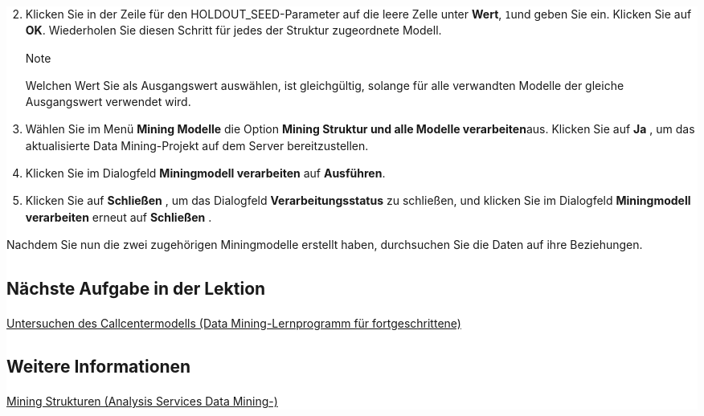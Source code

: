 2.  Klicken Sie in der Zeile für den HOLDOUT_SEED-Parameter auf die leere Zelle unter **Wert**, `1`und geben Sie ein. Klicken Sie auf **OK**. Wiederholen Sie diesen Schritt für jedes der Struktur zugeordnete Modell.  
  
    > [!NOTE]  
    >  Welchen Wert Sie als Ausgangswert auswählen, ist gleichgültig, solange für alle verwandten Modelle der gleiche Ausgangswert verwendet wird.  
  
3.  Wählen Sie im Menü **Mining Modelle** die Option **Mining Struktur und alle Modelle verarbeiten**aus. Klicken Sie auf **Ja** , um das aktualisierte Data Mining-Projekt auf dem Server bereitzustellen.  
  
4.  Klicken Sie im Dialogfeld **Miningmodell verarbeiten** auf **Ausführen**.  
  
5.  Klicken Sie auf **Schließen** , um das Dialogfeld **Verarbeitungsstatus** zu schließen, und klicken Sie im Dialogfeld **Miningmodell verarbeiten** erneut auf **Schließen** .  
  
 Nachdem Sie nun die zwei zugehörigen Miningmodelle erstellt haben, durchsuchen Sie die Daten auf ihre Beziehungen.  
  
## <a name="next-task-in-lesson"></a>Nächste Aufgabe in der Lektion  
 [Untersuchen des Callcentermodells &#40;Data Mining-Lernprogramm für fortgeschrittene&#41;](../../2014/tutorials/exploring-the-call-center-model-intermediate-data-mining-tutorial.md)  
  
## <a name="see-also"></a>Weitere Informationen  
 [Mining Strukturen &#40;Analysis Services Data Mining-&#41;](../../2014/analysis-services/data-mining/mining-structures-analysis-services-data-mining.md)  
  
  
